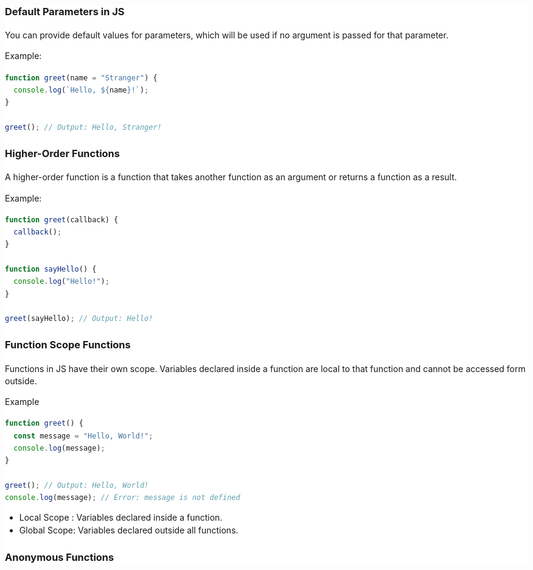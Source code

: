 ### Default Parameters in JS

You can provide default values for parameters, which will be used if no argument is passed for that parameter.

Example:

```js
function greet(name = "Stranger") {
  console.log(`Hello, ${name}!`);
}

greet(); // Output: Hello, Stranger!
```

### Higher-Order Functions

A higher-order function is a function that takes another function as an argument or returns a function as a result.

Example:

```js
function greet(callback) {
  callback();
}

function sayHello() {
  console.log("Hello!");
}

greet(sayHello); // Output: Hello!
```

### Function Scope Functions

Functions in JS have their own scope. Variables declared inside a function are local to that function and cannot be accessed form outside.

Example

```js
function greet() {
  const message = "Hello, World!";
  console.log(message);
}

greet(); // Output: Hello, World!
console.log(message); // Error: message is not defined
```

- Local Scope : Variables declared inside a function.
- Global Scope: Variables declared outside all functions.

### Anonymous Functions
